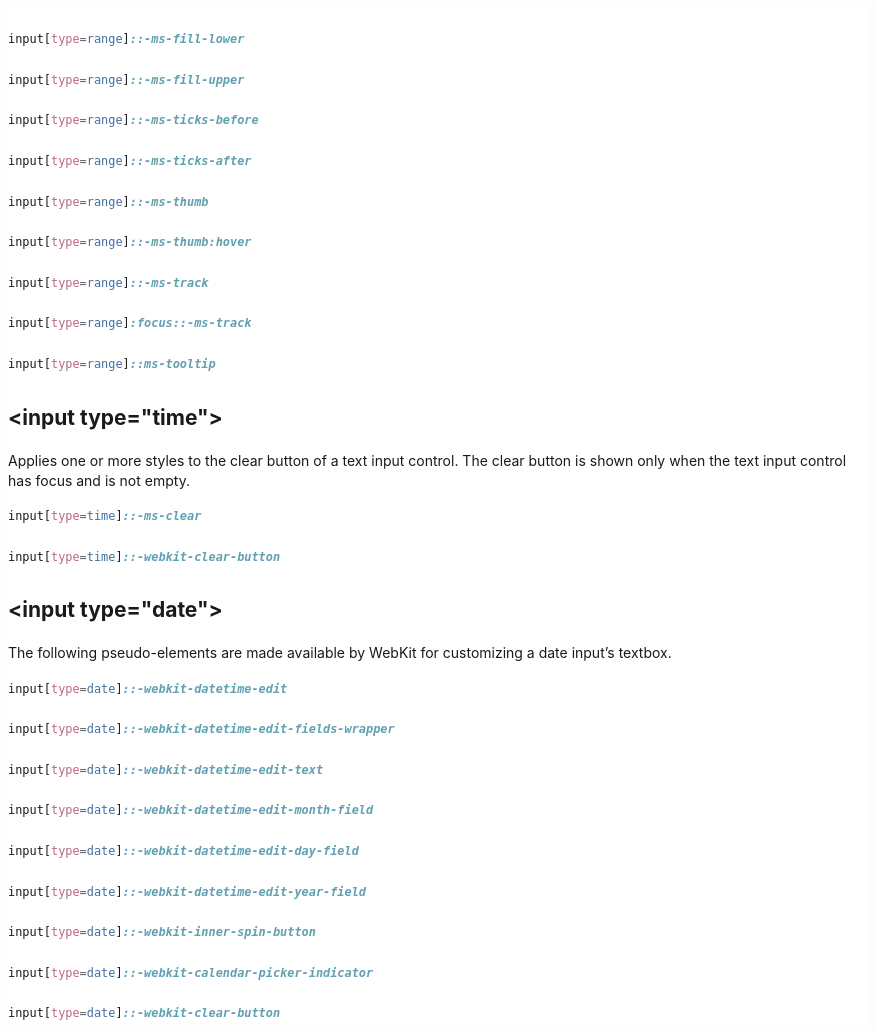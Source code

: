 ```css

input[type=range]::-ms-fill-lower

input[type=range]::-ms-fill-upper

input[type=range]::-ms-ticks-before

input[type=range]::-ms-ticks-after

input[type=range]::-ms-thumb

input[type=range]::-ms-thumb:hover

input[type=range]::-ms-track

input[type=range]:focus::-ms-track

input[type=range]::ms-tooltip
```


&lt;input type="time"&gt;
-------------
Applies one or more styles to the clear button of a text input control. The clear button is shown only when the text input control has focus and is not empty.

```css
input[type=time]::-ms-clear

input[type=time]::-webkit-clear-button
```


&lt;input type="date"&gt;
-------------
The following pseudo-elements are made available by WebKit for customizing a date input’s textbox.

```css
input[type=date]::-webkit-datetime-edit

input[type=date]::-webkit-datetime-edit-fields-wrapper

input[type=date]::-webkit-datetime-edit-text

input[type=date]::-webkit-datetime-edit-month-field

input[type=date]::-webkit-datetime-edit-day-field

input[type=date]::-webkit-datetime-edit-year-field

input[type=date]::-webkit-inner-spin-button

input[type=date]::-webkit-calendar-picker-indicator

input[type=date]::-webkit-clear-button
```
